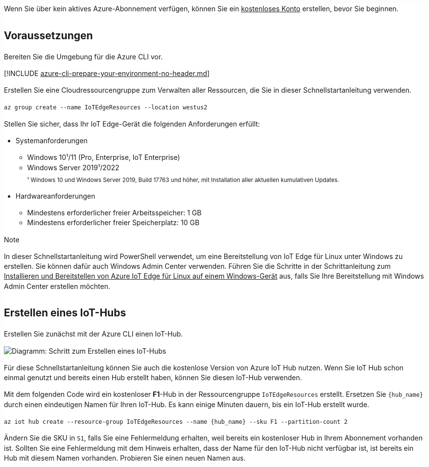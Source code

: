 Wenn Sie über kein aktives Azure-Abonnement verfügen, können Sie ein [kostenloses Konto](https://azure.microsoft.com/free) erstellen, bevor Sie beginnen.

## <a name="prerequisites"></a>Voraussetzungen

Bereiten Sie die Umgebung für die Azure CLI vor.

[!INCLUDE [azure-cli-prepare-your-environment-no-header.md](../../includes/azure-cli-prepare-your-environment-no-header.md)]

Erstellen Sie eine Cloudressourcengruppe zum Verwalten aller Ressourcen, die Sie in dieser Schnellstartanleitung verwenden.

   ```azurecli-interactive
   az group create --name IoTEdgeResources --location westus2
   ```

Stellen Sie sicher, dass Ihr IoT Edge-Gerät die folgenden Anforderungen erfüllt:

* Systemanforderungen
   * Windows 10¹/11 (Pro, Enterprise, IoT Enterprise)
   * Windows Server 2019¹/2022  
   <sub>¹ Windows 10 und Windows Server 2019, Build 17763 und höher, mit Installation aller aktuellen kumulativen Updates.</sub>

* Hardwareanforderungen
  * Mindestens erforderlicher freier Arbeitsspeicher: 1 GB
  * Mindestens erforderlicher freier Speicherplatz: 10 GB

>[!NOTE]
>In dieser Schnellstartanleitung wird PowerShell verwendet, um eine Bereitstellung von IoT Edge für Linux unter Windows zu erstellen. Sie können dafür auch Windows Admin Center verwenden. Führen Sie die Schritte in der Schrittanleitung zum [Installieren und Bereitstellen von Azure IoT Edge für Linux auf einem Windows-Gerät](how-to-provision-single-device-linux-on-windows-symmetric.md?tabs=windowsadmincenter) aus, falls Sie Ihre Bereitstellung mit Windows Admin Center erstellen möchten.

## <a name="create-an-iot-hub"></a>Erstellen eines IoT-Hubs

Erstellen Sie zunächst mit der Azure CLI einen IoT-Hub.

![Diagramm: Schritt zum Erstellen eines IoT-Hubs](./media/quickstart/create-iot-hub.png)

Für diese Schnellstartanleitung können Sie auch die kostenlose Version von Azure IoT Hub nutzen. Wenn Sie IoT Hub schon einmal genutzt und bereits einen Hub erstellt haben, können Sie diesen IoT-Hub verwenden.

Mit dem folgenden Code wird ein kostenloser **F1**-Hub in der Ressourcengruppe `IoTEdgeResources` erstellt. Ersetzen Sie `{hub_name}` durch einen eindeutigen Namen für Ihren IoT-Hub. Es kann einige Minuten dauern, bis ein IoT-Hub erstellt wurde.

```azurecli-interactive
az iot hub create --resource-group IoTEdgeResources --name {hub_name} --sku F1 --partition-count 2
```

Ändern Sie die SKU in `S1`, falls Sie eine Fehlermeldung erhalten, weil bereits ein kostenloser Hub in Ihrem Abonnement vorhanden ist. Sollten Sie eine Fehlermeldung mit dem Hinweis erhalten, dass der Name für den IoT-Hub nicht verfügbar ist, ist bereits ein Hub mit diesem Namen vorhanden. Probieren Sie einen neuen Namen aus.
